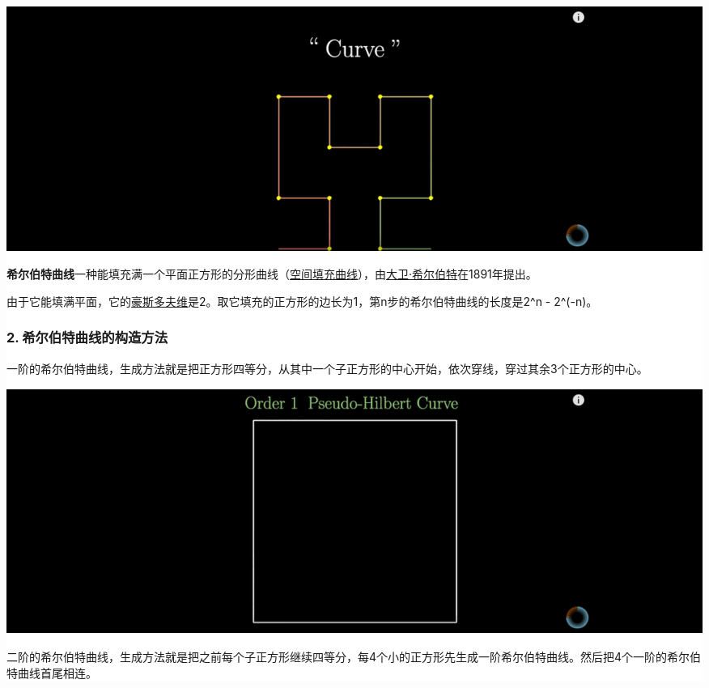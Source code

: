 <img src='../images/56_19希尔伯特曲线铺满平面.gif'>
</p>



**希尔伯特曲线**一种能填充满一个平面正方形的分形曲线（[空间填充曲线](https://zh.wikipedia.org/w/index.php?title=%E7%A9%BA%E9%96%93%E5%A1%AB%E5%85%85%E6%9B%B2%E7%B7%9A&action=edit&redlink=1)），由[大卫·希尔伯特](https://zh.wikipedia.org/wiki/%E5%A4%A7%E8%A1%9B%C2%B7%E5%B8%8C%E7%88%BE%E4%BC%AF%E7%89%B9)在1891年提出。

由于它能填满平面，它的[豪斯多夫维](https://zh.wikipedia.org/wiki/%E8%B1%AA%E6%96%AF%E5%A4%9A%E5%A4%AB%E7%B6%AD)是2。取它填充的正方形的边长为1，第n步的希尔伯特曲线的长度是2^n - 2^(-n)。

### 2. 希尔伯特曲线的构造方法

一阶的希尔伯特曲线，生成方法就是把正方形四等分，从其中一个子正方形的中心开始，依次穿线，穿过其余3个正方形的中心。


<p align='center'>
<img src='../images/56_20_1阶希尔伯特曲线.gif'>
</p>



二阶的希尔伯特曲线，生成方法就是把之前每个子正方形继续四等分，每4个小的正方形先生成一阶希尔伯特曲线。然后把4个一阶的希尔伯特曲线首尾相连。
